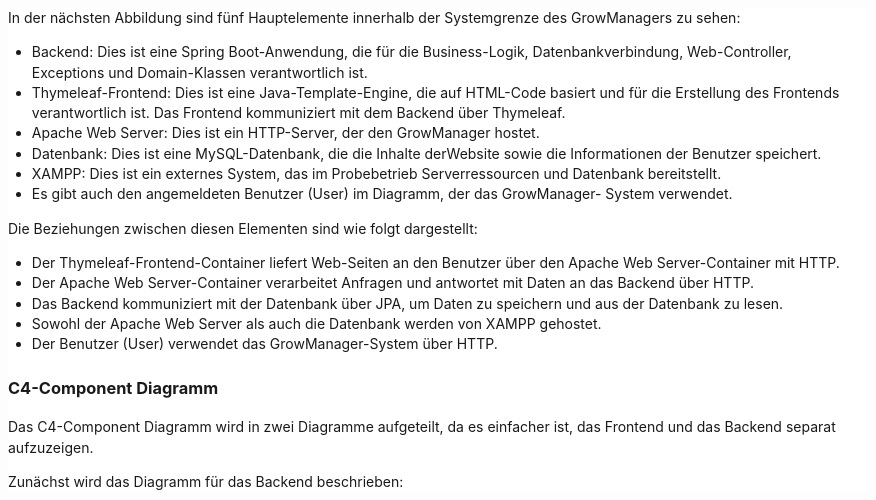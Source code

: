 
In der nächsten Abbildung sind fünf Hauptelemente innerhalb der Systemgrenze des GrowManagers zu sehen:
- Backend: Dies ist eine Spring Boot-Anwendung, die für die Business-Logik,
Datenbankverbindung, Web-Controller, Exceptions und Domain-Klassen verantwortlich
ist.
- Thymeleaf-Frontend: Dies ist eine Java-Template-Engine, die auf HTML-Code
basiert und für die Erstellung des Frontends verantwortlich ist. Das Frontend
kommuniziert mit dem Backend über Thymeleaf.
- Apache Web Server: Dies ist ein HTTP-Server, der den GrowManager hostet.
- Datenbank: Dies ist eine MySQL-Datenbank, die die Inhalte derWebsite sowie
die Informationen der Benutzer speichert.
- XAMPP: Dies ist ein externes System, das im Probebetrieb Serverressourcen
und Datenbank bereitstellt.
- Es gibt auch den angemeldeten Benutzer (User) im Diagramm, der das GrowManager-
System verwendet.

Die Beziehungen zwischen diesen Elementen sind wie folgt dargestellt:
- Der Thymeleaf-Frontend-Container liefert Web-Seiten an den Benutzer über
den Apache Web Server-Container mit HTTP.
- Der Apache Web Server-Container verarbeitet Anfragen und antwortet mit
Daten an das Backend über HTTP.
- Das Backend kommuniziert mit der Datenbank über JPA, um Daten zu speichern
und aus der Datenbank zu lesen.
- Sowohl der Apache Web Server als auch die Datenbank werden von XAMPP
gehostet.
- Der Benutzer (User) verwendet das GrowManager-System über HTTP.



### C4-Component Diagramm
Das C4-Component Diagramm wird in zwei Diagramme aufgeteilt, da es einfacher
ist, das Frontend und das Backend separat aufzuzeigen.

Zunächst wird das Diagramm
für das Backend beschrieben: